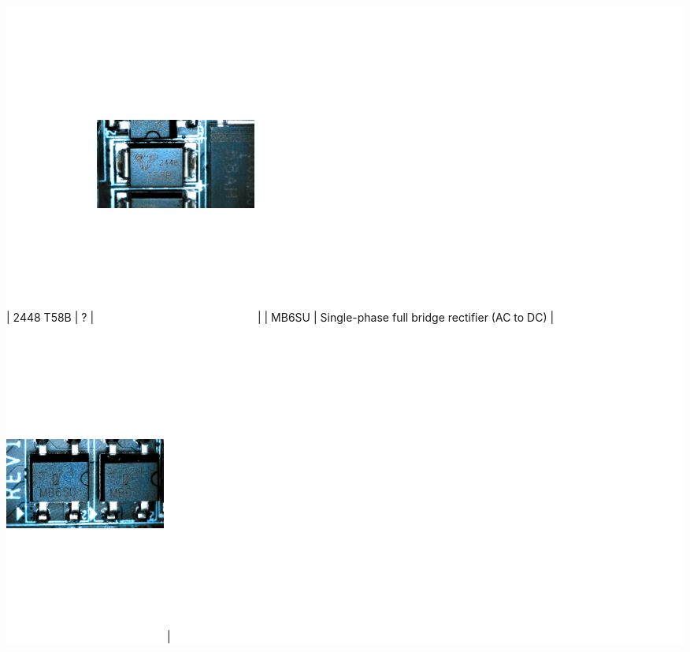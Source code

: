 | 2448 T58B            | ?                                             | <img src="../pictures/22.png" width="200" height="400" /> |
| MB6SU                | Single-phase full bridge rectifier (AC to DC) | <img src="../pictures/23.png" width="200" height="400" /> |
